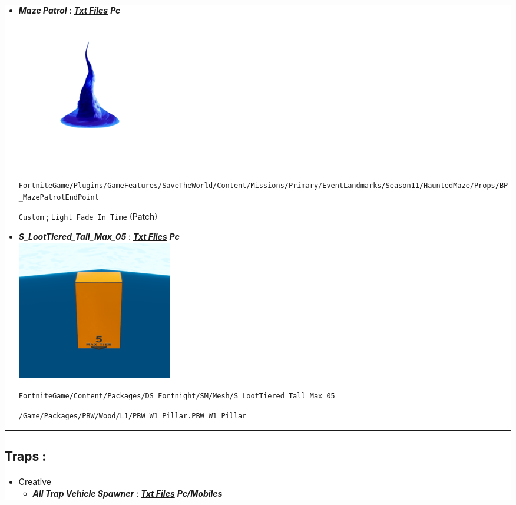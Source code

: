 - ***Maze Patrol*** : [***Txt Files***](https://github.com/Th3DryZ69/Code-Swap/raw/main/Latest/Collision/Props/BP_MazePatrolEndPoint.txt) ***Pc***    
![Screen](https://github.com/Th3DryZ69/Code-Swap/raw/main/Assets/Collision/Props/Maze%20Patrol.png)
    ```
    FortniteGame/Plugins/GameFeatures/SaveTheWorld/Content/Missions/Primary/EventLandmarks/Season11/HauntedMaze/Props/BP_MazePatrolEndPoint
    ```
    ```Custom``` ; ```Light Fade In Time``` (Patch)

- ***S_LootTiered_Tall_Max_05*** : [***Txt Files***](https://github.com/Th3DryZ69/Code-Swap/raw/main/Latest/Collision/Props/S_LootTiered_Tall_Max_05.txt) ***Pc***    
![Screen](https://github.com/Th3DryZ69/Code-Swap/raw/main/Assets/Collision/Props/S_LootTiered_Tall_Max_05.png)
    ```
    FortniteGame/Content/Packages/DS_Fortnight/SM/Mesh/S_LootTiered_Tall_Max_05
    ```

    ```
    /Game/Packages/PBW/Wood/L1/PBW_W1_Pillar.PBW_W1_Pillar
    ```

--------------------------------------------------------------------------------------------------------------------------------
## Traps :

- Creative
    - ***All Trap Vehicle Spawner*** : [***Txt Files***](https://github.com/Th3DryZ69/Code-Swap/raw/main/Latest/Collision/Traps/Device_Floor_VehicleSpawnerParent.txt) ***Pc/Mobiles***      